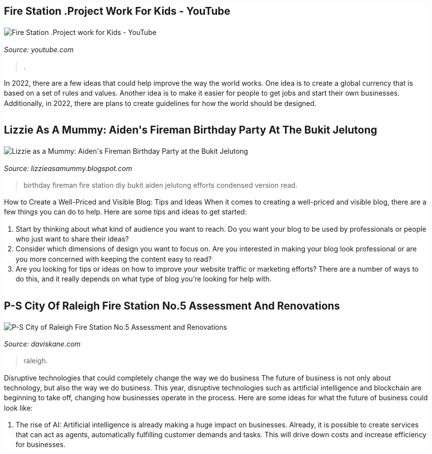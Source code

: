    
## Fire Station .Project Work For Kids - YouTube

<img loading=lazy src="https://i.ytimg.com/vi/uaMmveZajkE/maxresdefault.jpg" onerror="this.onerror=null;this.src='https://tse3.mm.bing.net/th?id=OIP.QfL-VU8S1upgN95StBko2wHaEK&amp;pid=15.1';" alt="Fire Station .Project work for Kids - YouTube">

_Source: youtube.com_

>. 

	

In 2022, there are a few ideas that could help improve the way the world works. One idea is to create a global currency that is based on a set of rules and values. Another idea is to make it easier for people to get jobs and start their own businesses. Additionally, in 2022, there are plans to create guidelines for how the world should be designed.

    
## Lizzie As A Mummy: Aiden&#039;s Fireman Birthday Party At The Bukit Jelutong

<img loading=lazy src="https://1.bp.blogspot.com/-YPi2VzYcv-M/Wfcit7YVmlI/AAAAAAAAU6k/e7sZhfPVBY8B5W0lmzf0iOGHs2bjPVv4QCEwYBhgL/s1600/IMG_2970.jpg" onerror="this.onerror=null;this.src='https://tse4.mm.bing.net/th?id=OIP.6V6YakB-JB0ESVzbMea5XwHaE7&amp;pid=15.1';" alt="Lizzie as a Mummy: Aiden&#039;s Fireman Birthday Party at the Bukit Jelutong">

_Source: lizzieasamummy.blogspot.com_

>birthday fireman fire station diy bukit aiden jelutong efforts condensed version read. 

	

How to Create a Well-Priced and Visible Blog: Tips and Ideas
When it comes to creating a well-priced and visible blog, there are a few things you can do to help. Here are some tips and ideas to get started: 
1. Start by thinking about what kind of audience you want to reach. Do you want your blog to be used by professionals or people who just want to share their ideas? 
2. Consider which dimensions of design you want to focus on. Are you interested in making your blog look professional or are you more concerned with keeping the content easy to read? 
3. Are you looking for tips or ideas on how to improve your website traffic or marketing efforts? There are a number of ways to do this, and it really depends on what type of blog you’re looking for help with. 

    
## P-S City Of Raleigh Fire Station No.5 Assessment And Renovations

<img loading=lazy src="https://images.squarespace-cdn.com/content/v1/5706e578f85082fe48501bfc/1486514903127-CDP02JBZ8GC3TMXFLFHV/ke17ZwdGBToddI8pDm48kGSJnuUxgXOmcocgDP5CjcN7gQa3H78H3Y0txjaiv_0fDoOvxcdMmMKkDsyUqMSsMWxHk725yiiHCCLfrh8O1z4YTzHvnKhyp6Da-NYroOW3ZGjoBKy3azqku80C789l0hZPx-jNbZA_TaS-5l2nNKFm3o9GoSQsAAbYL6T3aBuMnDl8vjsYsVdkeND9dfBVZA/firefive2.jpg" onerror="this.onerror=null;this.src='https://tse4.mm.bing.net/th?id=OIP.YiAVxc_rLktFet-Sp6tdvQHaDR&amp;pid=15.1';" alt="P-S City of Raleigh Fire Station No.5 Assessment and Renovations">

_Source: daviskane.com_

>raleigh. 

	

Disruptive technologies that could completely change the way we do business
The future of business is not only about technology, but also the way we do business. This year, disruptive technologies such as artificial intelligence and blockchain are beginning to take off, changing how businesses operate in the process. Here are some ideas for what the future of business could look like:
1. The rise of AI: Artificial intelligence is already making a huge impact on businesses. Already, it is possible to create services that can act as agents, automatically fulfilling customer demands and tasks. This will drive down costs and increase efficiency for businesses.
